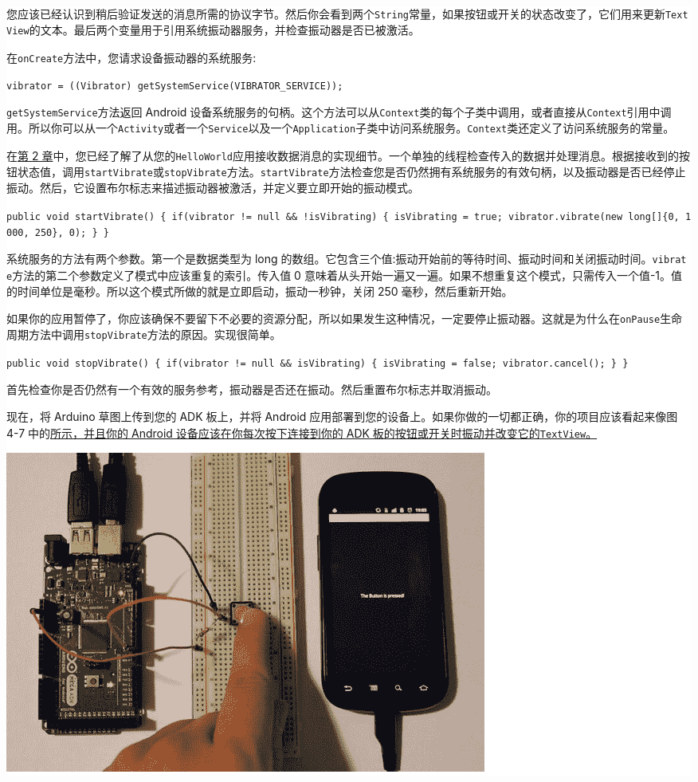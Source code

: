 您应该已经认识到稍后验证发送的消息所需的协议字节。然后你会看到两个`String`常量，如果按钮或开关的状态改变了，它们用来更新`TextView`的文本。最后两个变量用于引用系统振动器服务，并检查振动器是否已被激活。

在`onCreate`方法中，您请求设备振动器的系统服务:

`vibrator = ((Vibrator) getSystemService(VIBRATOR_SERVICE));`

`getSystemService`方法返回 Android 设备系统服务的句柄。这个方法可以从`Context`类的每个子类中调用，或者直接从`Context`引用中调用。所以你可以从一个`Activity`或者一个`Service`以及一个`Application`子类中访问系统服务。`Context`类还定义了访问系统服务的常量。

在[第 2 章](02.html#ch2)中，您已经了解了从您的`HelloWorld`应用接收数据消息的实现细节。一个单独的线程检查传入的数据并处理消息。根据接收到的按钮状态值，调用`startVibrate`或`stopVibrate`方法。`startVibrate`方法检查您是否仍然拥有系统服务的有效句柄，以及振动器是否已经停止振动。然后，它设置布尔标志来描述振动器被激活，并定义要立即开始的振动模式。

`public void startVibrate() {
if(vibrator != null && !isVibrating) {
isVibrating = true;
vibrator.vibrate(new long[]{0, 1000, 250}, 0);
}
}`

系统服务的方法有两个参数。第一个是数据类型为 long 的数组。它包含三个值:振动开始前的等待时间、振动时间和关闭振动时间。`vibrate`方法的第二个参数定义了模式中应该重复的索引。传入值 0 意味着从头开始一遍又一遍。如果不想重复这个模式，只需传入一个值-1。值的时间单位是毫秒。所以这个模式所做的就是立即启动，振动一秒钟，关闭 250 毫秒，然后重新开始。

如果你的应用暂停了，你应该确保不要留下不必要的资源分配，所以如果发生这种情况，一定要停止振动器。这就是为什么在`onPause`生命周期方法中调用`stopVibrate`方法的原因。实现很简单。

`public void stopVibrate() {
if(vibrator != null && isVibrating) {
isVibrating = false;
vibrator.cancel();
}
}`

首先检查你是否仍然有一个有效的服务参考，振动器是否还在振动。然后重置布尔标志并取消振动。

现在，将 Arduino 草图上传到您的 ADK 板上，并将 Android 应用部署到您的设备上。如果你做的一切都正确，你的项目应该看起来像图 4-7 中的[所示，并且你的 Android 设备应该在你每次按下连接到你的 ADK 板的按钮或开关时振动并改变它的`TextView`。](#fig_4_7)

![images](img/9781430241973_Fig04-07.jpg)
